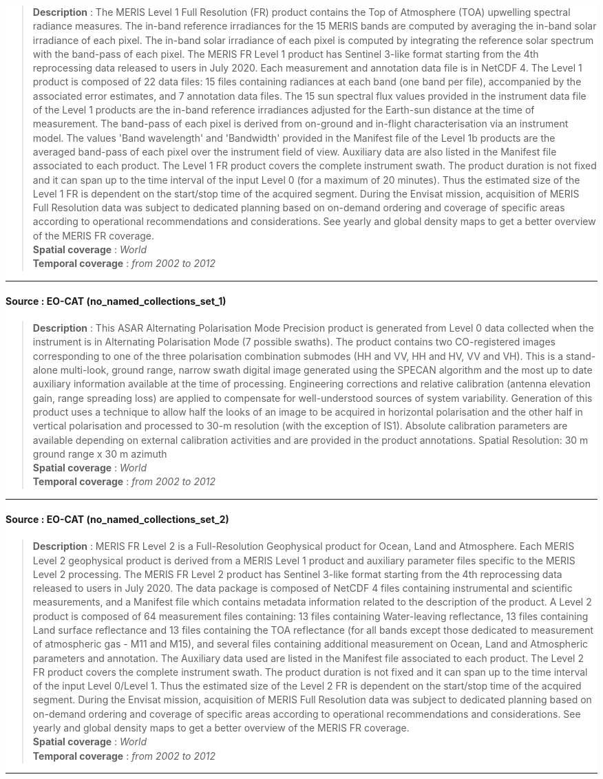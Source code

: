 > **Description** : The MERIS Level 1 Full Resolution (FR) product contains the Top of Atmosphere (TOA) upwelling spectral radiance measures. The in-band reference irradiances for the 15 MERIS bands are computed by averaging the in-band solar irradiance of each pixel. The in-band solar irradiance of each pixel is computed by integrating the reference solar spectrum with the band-pass of each pixel.  The MERIS FR Level 1 product has Sentinel 3-like format starting from the 4th reprocessing data released to users in July 2020.  Each measurement and annotation data file is in NetCDF 4. The Level 1 product is composed of 22 data files: 15 files containing radiances at each band (one band per file), accompanied by the associated error estimates, and 7 annotation data files.  The 15 sun spectral flux values provided in the instrument data file of the Level 1 products are the in-band reference irradiances adjusted for the Earth-sun distance at the time of measurement. The band-pass of each pixel is derived from on-ground and in-flight characterisation via an instrument model. The values 'Band wavelength' and 'Bandwidth' provided in the Manifest file of the Level 1b products are the averaged band-pass of each pixel over the instrument field of view.  Auxiliary data are also listed in the Manifest file associated to each product.  The Level 1 FR product covers the complete instrument swath. The product duration is not fixed and it can span up to the time interval of the input Level 0 (for a maximum of 20 minutes). Thus the estimated size of the Level 1 FR is dependent on the start/stop time of the acquired segment.  During the Envisat mission, acquisition of MERIS Full Resolution data was subject to dedicated planning based on on-demand ordering and coverage of specific areas according to operational recommendations and considerations. See yearly and global density maps to get a better overview of the MERIS FR coverage.  
> **Spatial coverage** : *World*  
> **Temporal coverage** : *from 2002 to 2012*  

---
#### Source : EO-CAT (no_named_collections_set_1)
> **Description** : This ASAR Alternating Polarisation Mode Precision product is generated from Level 0 data collected when the instrument is in Alternating Polarisation Mode (7 possible swaths). The product contains two CO-registered images corresponding to one of the three polarisation combination submodes (HH and VV, HH and HV, VV and VH). This is a stand-alone multi-look, ground range, narrow swath digital image generated using the SPECAN algorithm and the most up to date auxiliary information available at the time of processing. Engineering corrections and relative calibration (antenna elevation gain, range spreading loss) are applied to compensate for well-understood sources of system variability. Generation of this product uses a technique to allow half the looks of an image to be acquired in horizontal polarisation and the other half in vertical polarisation and processed to 30-m resolution (with the exception of IS1). Absolute calibration parameters are available depending on external calibration activities and are provided in the product annotations. Spatial Resolution: 30 m ground range x 30 m azimuth  
> **Spatial coverage** : *World*  
> **Temporal coverage** : *from 2002 to 2012*  

---
#### Source : EO-CAT (no_named_collections_set_2)
> **Description** : MERIS FR Level 2 is a Full-Resolution Geophysical product for Ocean, Land and Atmosphere. Each MERIS Level 2 geophysical product is derived from a MERIS Level 1 product and auxiliary parameter files specific to the MERIS Level 2 processing.  The MERIS FR Level 2 product has Sentinel 3-like format starting from the 4th reprocessing data released to users in July 2020.  The data package is composed of NetCDF 4 files containing instrumental and scientific measurements, and a Manifest file which contains metadata information related to the description of the product. A Level 2 product is composed of 64 measurement files containing: 13 files containing Water-leaving reflectance, 13 files containing Land surface reflectance and 13 files containing the TOA reflectance (for all bands except those dedicated to measurement of atmospheric gas - M11 and M15), and several files containing additional measurement on Ocean, Land and Atmospheric parameters and annotation.  The Auxiliary data used are listed in the Manifest file associated to each product.  The Level 2 FR product covers the complete instrument swath. The product duration is not fixed and it can span up to the time interval of the input Level 0/Level 1. Thus the estimated size of the Level 2 FR is dependent on the start/stop time of the acquired segment.  During the Envisat mission, acquisition of MERIS Full Resolution data was subject to dedicated planning based on on-demand ordering and coverage of specific areas according to operational recommendations and considerations. See yearly and global density maps to get a better overview of the MERIS FR coverage.  
> **Spatial coverage** : *World*  
> **Temporal coverage** : *from 2002 to 2012*  

---